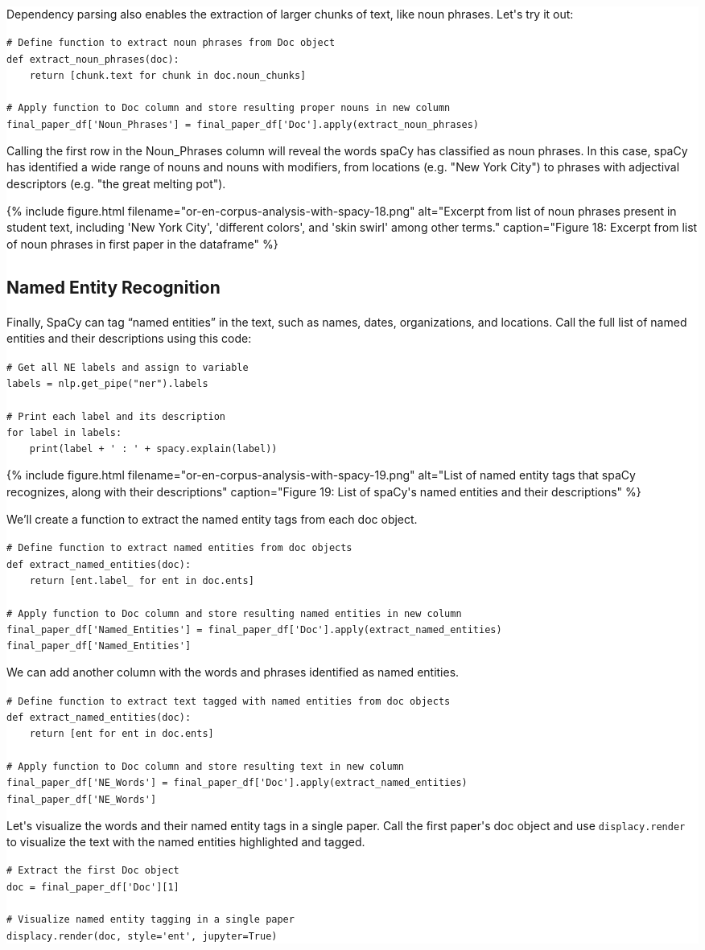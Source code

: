 Dependency parsing also enables the extraction of larger chunks of text, like noun phrases. Let's try it out:
```
# Define function to extract noun phrases from Doc object
def extract_noun_phrases(doc):
    return [chunk.text for chunk in doc.noun_chunks]

# Apply function to Doc column and store resulting proper nouns in new column
final_paper_df['Noun_Phrases'] = final_paper_df['Doc'].apply(extract_noun_phrases)
```

Calling the first row in the Noun_Phrases column will reveal the words spaCy has classified as noun phrases. In this case, spaCy has identified a wide range of nouns and nouns with modifiers, from locations (e.g. "New York City") to phrases with adjectival descriptors (e.g. "the great melting pot").

{% include figure.html filename="or-en-corpus-analysis-with-spacy-18.png" alt="Excerpt from list of noun phrases present in student text, including 'New York City', 'different colors', and 'skin swirl' among other terms." caption="Figure 18: Excerpt from list of noun phrases in first paper in the dataframe" %}

## Named Entity Recognition
Finally, SpaCy can tag “named entities” in the text, such as names, dates, organizations, and locations. Call the full list of named entities and their descriptions using this code: 
```
# Get all NE labels and assign to variable
labels = nlp.get_pipe("ner").labels

# Print each label and its description
for label in labels:
    print(label + ' : ' + spacy.explain(label))
```

{% include figure.html filename="or-en-corpus-analysis-with-spacy-19.png" alt="List of named entity tags that spaCy recognizes, along with their descriptions" caption="Figure 19: List of spaCy's named entities and their descriptions" %}

We’ll create a function to extract the named entity tags from each doc object.
```
# Define function to extract named entities from doc objects
def extract_named_entities(doc):
    return [ent.label_ for ent in doc.ents]

# Apply function to Doc column and store resulting named entities in new column
final_paper_df['Named_Entities'] = final_paper_df['Doc'].apply(extract_named_entities)
final_paper_df['Named_Entities']
```
We can add another column with the words and phrases identified as named entities.
```
# Define function to extract text tagged with named entities from doc objects
def extract_named_entities(doc):
    return [ent for ent in doc.ents]

# Apply function to Doc column and store resulting text in new column
final_paper_df['NE_Words'] = final_paper_df['Doc'].apply(extract_named_entities)
final_paper_df['NE_Words']
```
Let's visualize the words and their named entity tags in a single paper. Call the first paper's doc object and use ```displacy.render``` to visualize the text with the named entities highlighted and tagged. 
```
# Extract the first Doc object
doc = final_paper_df['Doc'][1]

# Visualize named entity tagging in a single paper
displacy.render(doc, style='ent', jupyter=True)
```

[^1]: Matthew Brooke O'Donnell and Ute Römer, "From student hard drive to web corpus (part 2): The annotation and online distribution of the Michigan Corpus of Upper-level Student Papers (MICUSP)," *Corpora* 7, no. 1 (2012): 1–18. [https://doi.org/10.3366/cor.2012.0015](https://doi.org/10.3366/cor.2012.0015).
[^2]: Jack Hardy and Ute Römer, "Revealing disciplinary variation in student writing: A multi-dimensional analysis of the Michigan Corpus of Upper-level Student Papers (MICUSP)," *Corpora* 8, no. 2 (2013): 183–207. [https://doi.org/10.3366/cor.2013.0040](https://doi.org/10.3366/cor.2013.0040).
[^3]: Laura Aull, "Linguistic Markers of Stance and Genre in Upper-Level Student Writing," *Written Communication* 36, no. 2 (2019): 267–295. [https://doi.org/10.1177/0741088318819472](https://doi.org/10.1177/0741088318819472).
[^4]: Sugene Kim, "‘Two rules are at play when it comes to none ’: A corpus-based analysis of singular versus plural none: Most grammar books say that the number of the indefinite pronoun none depends on formality level; corpus findings show otherwise," *English Today* 34, no. 3 (2018): 50–56. [https://doi.org/10.1017/S0266078417000554](https://doi.org/10.1017/S0266078417000554).
[^5]: Carol Berkenkotter and Thomas Huckin, *Genre knowledge in disciplinary communication: Cognition/culture/power,* (Lawrence Erlbaum Associates, Inc., 1995).
[^6]: Jack Hardy and Eric Friginal, "Genre variation in student writing: A multi-dimensional analysis," *Journal of English for Academic Purposes* 22 (2016): 119-131. [https://doi.org/10.1016/j.jeap.2016.03.002](https://doi.org/10.1016/j.jeap.2016.03.002).
[^7]: Jack Hardy and Ute Römer, "Revealing disciplinary variation in student writing: A multi-dimensional analysis of the Michigan Corpus of Upper-level Student Papers (MICUSP)," *Corpora* 8, no. 2 (2013): 183–207. [https://doi.org/10.3366/cor.2013.0040](https://doi.org/10.3366/cor.2013.0040).
[^8]: Alexandra Schofield, Måns Magnusson and David Mimno, "Pulling Out the Stops: Rethinking Stopword Removal for Topic Models," *Proceedings of the 15th Conference of the European Chapter of the Association for Computational Linguistics* 2 (2017): 432-436. [https://aclanthology.org/E17-2069](https://aclanthology.org/E17-2069).
[^9]: Matthew J. Lavin, "Gender Dynamics and Critical Reception: A Study of Early 20th-century Book Reviews from the New York Times," *Cultural Analytics* 5, no. 1 (2020). [https://doi.org/10.22148/001c.11831](https://doi.org/10.22148/001c.11831).  
[^10]: Fiona Martin and Mark Johnson. "More Efficient Topic Modelling Through a Noun Only Approach," *Proceedings of the Australasian Language Technology Association Workshop* (2015): 111–115. [https://aclanthology.org/U15-1013](https://aclanthology.org/U15-1013).
[^11]: Jack Hardy and Ute Römer, "Revealing disciplinary variation in student writing: A multi-dimensional analysis of the Michigan Corpus of Upper-level Student Papers (MICUSP)," *Corpora* 8, no. 2 (2013): 183–207. [https://doi.org/10.3366/cor.2013.0040](https://doi.org/10.3366/cor.2013.0040).
